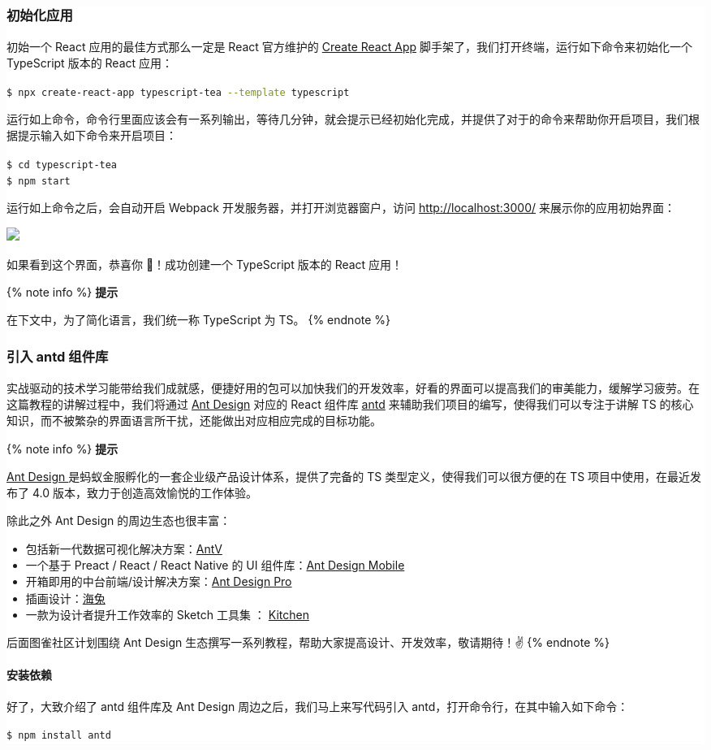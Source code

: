 ### 初始化应用

初始一个 React 应用的最佳方式那么一定是 React 官方维护的 [Create React App](https://github.com/facebook/create-react-app) 脚手架了，我们打开终端，运行如下命令来初始化一个 TypeScript 版本的 React 应用：

```bash
$ npx create-react-app typescript-tea --template typescript
```

运行如上命令，命令行里面应该会有一系列输出，等待几分钟，就会提示已经初始化完成，并提供了对于的命令来帮助你开启项目，我们根据提示输入如下命令来开启项目：

```bash
$ cd typescript-tea
$ npm start
```

运行如上命令之后，会自动开启 Webpack 开发服务器，并打开浏览器窗户，访问 [http://localhost:3000/](http://localhost:3000/) 来展示你的应用初始界面：

![](https://static.powerformer.com/c/cea18bc864f7a9b94223dcc718646b02/image.png)

如果看到这个界面，恭喜你 🥳！成功创建一个 TypeScript 版本的 React 应用！

{% note info %}
**提示**

在下文中，为了简化语言，我们统一称 TypeScript 为 TS。
{% endnote %}

### 引入 antd 组件库

实战驱动的技术学习能带给我们成就感，便捷好用的包可以加快我们的开发效率，好看的界面可以提高我们的审美能力，缓解学习疲劳。在这篇教程的讲解过程中，我们将通过 [Ant Design](https://ant.design/index-cn) 对应的 React 组件库 [antd](https://github.com/ant-design/ant-design) 来辅助我们项目的编写，使得我们可以专注于讲解 TS 的核心知识，而不被繁杂的界面语言所干扰，还能做出对应相应完成的目标功能。

{% note info %}
**提示**

[Ant Design ](https://ant.design/index-cn)是蚂蚁金服孵化的一套企业级产品设计体系，提供了完备的 TS 类型定义，使得我们可以很方便的在 TS 项目中使用，在最近发布了 4.0 版本，致力于创造高效愉悦的工作体验。

除此之外 Ant Design 的周边生态也很丰富：

- 包括新一代数据可视化解决方案：[AntV](https://antv.vision/zh)
- 一个基于 Preact / React / React Native 的 UI 组件库：[Ant Design Mobile](https://mobile.ant.design/index-cn)
- 开箱即用的中台前端/设计解决方案：[Ant Design Pro](https://pro.ant.design/index-cn)
- 插画设计：[海兔](https://ant.design/docs/spec/illustration-cn)
- 一款为设计者提升工作效率的 Sketch 工具集 ： [Kitchen](https://kitchen.alipay.com/)

后面图雀社区计划围绕 Ant Design 生态撰写一系列教程，帮助大家提高设计、开发效率，敬请期待！✌️
{% endnote %}

#### 安装依赖

好了，大致介绍了 antd 组件库及 Ant Design 周边之后，我们马上来写代码引入 antd，打开命令行，在其中输入如下命令：

```bash
$ npm install antd
```

